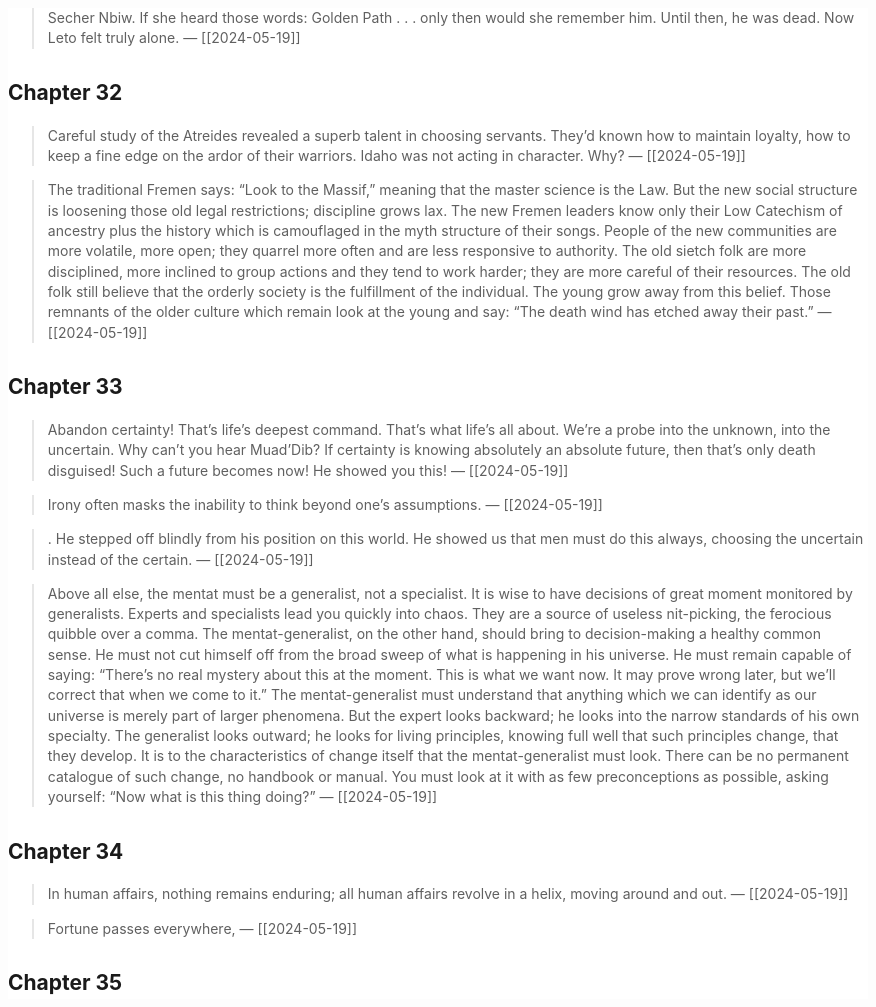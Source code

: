 > Secher Nbiw. If she heard those words: Golden Path . . . only then would she remember him. Until then, he was dead. Now Leto felt truly alone. — [[2024-05-19]]

## Chapter 32

> Careful study of the Atreides revealed a superb talent in choosing servants. They’d known how to maintain loyalty, how to keep a fine edge on the ardor of their warriors. Idaho was not acting in character. Why? — [[2024-05-19]]

> The traditional Fremen says: “Look to the Massif,” meaning that the master science is the Law. But the new social structure is loosening those old legal restrictions; discipline grows lax. The new Fremen leaders know only their Low Catechism of ancestry plus the history which is camouflaged in the myth structure of their songs. People of the new communities are more volatile, more open; they quarrel more often and are less responsive to authority. The old sietch folk are more disciplined, more inclined to group actions and they tend to work harder; they are more careful of their resources. The old folk still believe that the orderly society is the fulfillment of the individual. The young grow away from this belief. Those remnants of the older culture which remain look at the young and say: “The death wind has etched away their past.” — [[2024-05-19]]

## Chapter 33

> Abandon certainty! That’s life’s deepest command. That’s what life’s all about. We’re a probe into the unknown, into the uncertain. Why can’t you hear Muad’Dib? If certainty is knowing absolutely an absolute future, then that’s only death disguised! Such a future becomes now! He showed you this! — [[2024-05-19]]

> Irony often masks the inability to think beyond one’s assumptions. — [[2024-05-19]]

> . He stepped off blindly from his position on this world. He showed us that men must do this always, choosing the uncertain instead of the certain. — [[2024-05-19]]

> Above all else, the mentat must be a generalist, not a specialist. It is wise to have decisions of great moment monitored by generalists. Experts and specialists lead you quickly into chaos. They are a source of useless nit-picking, the ferocious quibble over a comma. The mentat-generalist, on the other hand, should bring to decision-making a healthy common sense. He must not cut himself off from the broad sweep of what is happening in his universe. He must remain capable of saying: “There’s no real mystery about this at the moment. This is what we want now. It may prove wrong later, but we’ll correct that when we come to it.” The mentat-generalist must understand that anything which we can identify as our universe is merely part of larger phenomena. But the expert looks backward; he looks into the narrow standards of his own specialty. The generalist looks outward; he looks for living principles, knowing full well that such principles change, that they develop. It is to the characteristics of change itself that the mentat-generalist must look. There can be no permanent catalogue of such change, no handbook or manual. You must look at it with as few preconceptions as possible, asking yourself: “Now what is this thing doing?” — [[2024-05-19]]

## Chapter 34

> In human affairs, nothing remains enduring; all human affairs revolve in a helix, moving around and out. — [[2024-05-19]]

> Fortune passes everywhere, — [[2024-05-19]]

## Chapter 35

